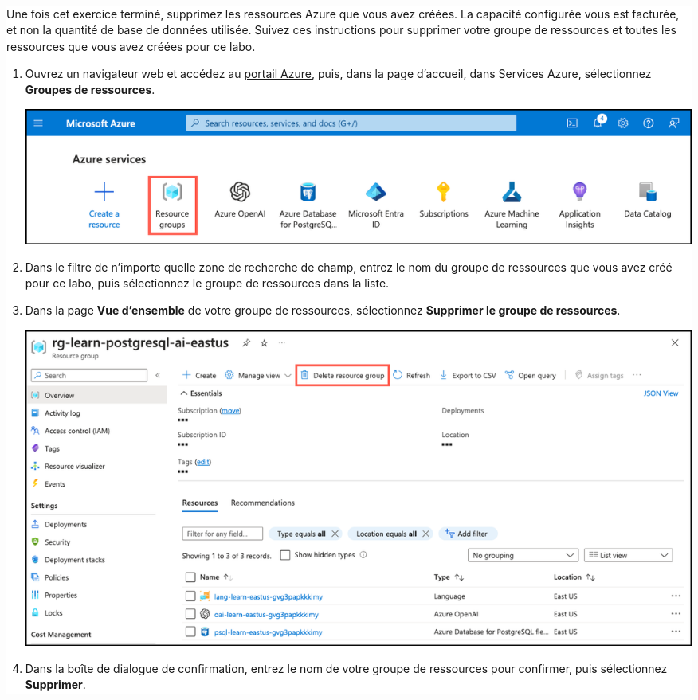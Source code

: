 Une fois cet exercice terminé, supprimez les ressources Azure que vous avez créées. La capacité configurée vous est facturée, et non la quantité de base de données utilisée. Suivez ces instructions pour supprimer votre groupe de ressources et toutes les ressources que vous avez créées pour ce labo.

1. Ouvrez un navigateur web et accédez au [portail Azure](https://portal.azure.com/), puis, dans la page d’accueil, dans Services Azure, sélectionnez **Groupes de ressources**.

    ![Capture d’écran du service Groupes de ressources encadré en rouge dans la section Services Azure du portail Azure.](media/17-azure-portal-home-azure-services-resource-groups.png)

2. Dans le filtre de n’importe quelle zone de recherche de champ, entrez le nom du groupe de ressources que vous avez créé pour ce labo, puis sélectionnez le groupe de ressources dans la liste.

3. Dans la page **Vue d’ensemble** de votre groupe de ressources, sélectionnez **Supprimer le groupe de ressources**.

    ![Capture d’écran du panneau Vue d’ensemble du groupe de ressources avec le bouton Supprimer le groupe de ressources encadré en rouge.](media/17-resource-group-delete.png)

4. Dans la boîte de dialogue de confirmation, entrez le nom de votre groupe de ressources pour confirmer, puis sélectionnez **Supprimer**.
